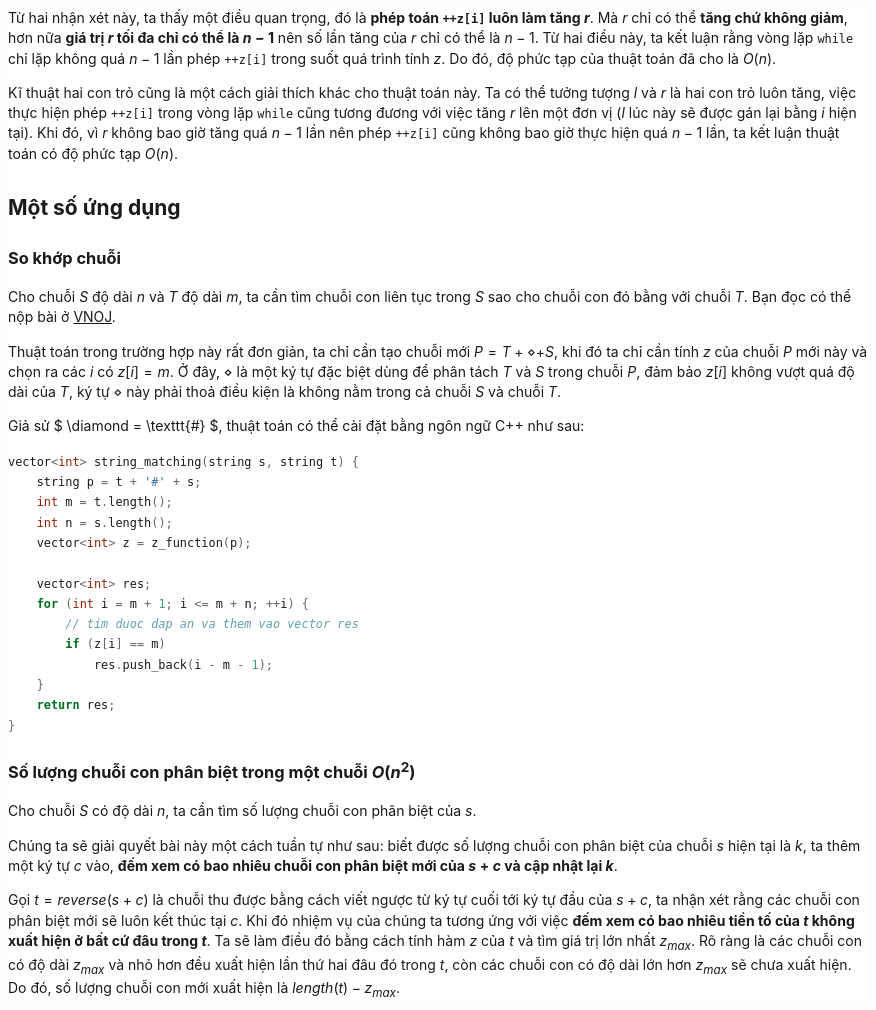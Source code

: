 Từ hai nhận xét này, ta thấy một điều quan trọng, đó là **phép toán `++z[i]` luôn làm tăng $r$**. Mà $r$ chỉ có thể **tăng chứ không giảm**, hơn nữa **giá trị $r$ tối đa chỉ có thể là $n - 1$** nên số lần tăng của $r$ chỉ có thể là $n - 1$. Từ hai điều này, ta kết luận rằng vòng lặp `while` chỉ lặp không quá $n - 1$ lần phép `++z[i]` trong suốt quá trình tính $z$. Do đó, độ phức tạp của thuật toán đã cho là $O(n)$.

Kĩ thuật hai con trỏ cũng là một cách giải thích khác cho thuật toán này. Ta có thể tưởng tượng $l$ và $r$ là hai con trỏ luôn tăng, việc thực hiện phép `++z[i]` trong vòng lặp `while` cũng tương đương với việc tăng $r$ lên một đơn vị ($l$ lúc này sẽ được gán lại bằng $i$ hiện tại). Khi đó, vì $r$ không bao giờ tăng quá $n - 1$ lần nên phép `++z[i]` cũng không bao giờ thực hiện quá $n - 1$ lần, ta kết luận thuật toán có độ phức tạp $O(n)$.

## Một số ứng dụng
### So khớp chuỗi
Cho chuỗi $S$ độ dài $n$ và $T$ độ dài $m$, ta cần tìm chuỗi con liên tục trong $S$ sao cho chuỗi con đó bằng với chuỗi $T$. Bạn đọc có thể nộp bài ở [VNOJ](https://oj.vnoi.info/problem/substr).

Thuật toán trong trường hợp này rất đơn giản, ta chỉ cần tạo chuỗi mới $P = T + \diamond + S$, khi đó ta chỉ cần tính $z$ của chuỗi $P$ mới này và chọn ra các $i$ có $z[i] = m$. Ở đây, $\diamond$ là một ký tự đặc biệt dùng để phân tách $T$ và $S$ trong chuỗi $P$, đảm bảo $z[i]$ không vượt quá độ dài của $T$, ký tự $\diamond$ này phải thoả điều kiện là không nằm trong cả chuỗi $S$ và chuỗi $T$.

Giả sử $ \diamond = \texttt{#} $, thuật toán có thể cài đặt bằng ngôn ngữ C++ như sau:
```c++
vector<int> string_matching(string s, string t) {
    string p = t + '#' + s;
    int m = t.length();
    int n = s.length();
    vector<int> z = z_function(p);
    
    vector<int> res;
    for (int i = m + 1; i <= m + n; ++i) {
        // tim duoc dap an va them vao vector res
        if (z[i] == m)
            res.push_back(i - m - 1);
    }
    return res;
}
```

### Số lượng chuỗi con phân biệt trong một chuỗi $O(n^2)$
Cho chuỗi $S$ có độ dài $n$, ta cần tìm số lượng chuỗi con phân biệt của $s$.

Chúng ta sẽ giải quyết bài này một cách tuần tự như sau: biết được số lượng chuỗi con phân biệt của chuỗi $s$ hiện tại là $k$, ta thêm một ký tự $c$ vào, **đếm xem có bao nhiêu chuỗi con phân biệt mới của $s + c$ và cập nhật lại $k$**.

Gọi $t = reverse(s + c)$ là chuỗi thu được bằng cách viết ngược từ ký tự cuối tới ký tự đầu của $s + c$, ta nhận xét rằng các chuỗi con phân biệt mới sẽ luôn kết thúc tại $c$. Khi đó nhiệm vụ của chúng ta tương ứng với việc **đếm xem có bao nhiêu tiền tố của $t$ không xuất hiện ở bất cứ đâu trong $t$**. Ta sẽ làm điều đó bằng cách tính hàm $z$ của $t$ và tìm giá trị lớn nhất $z_{max}$. Rõ ràng là các chuỗi con có độ dài $z_{max}$ và nhỏ hơn đều xuất hiện lần thứ hai đâu đó trong $t$, còn các chuỗi con có độ dài lớn hơn $z_{max}$ sẽ chưa xuất hiện. Do đó, số lượng chuỗi con mới xuất hiện là $length(t) - z_{max}$.
